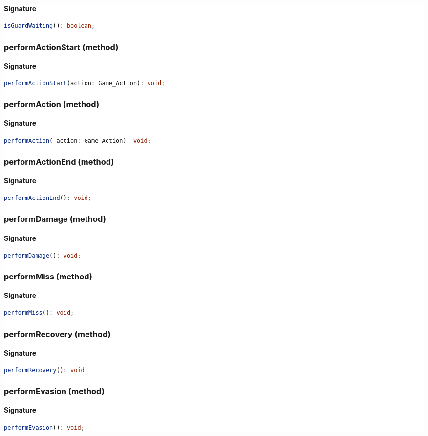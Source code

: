 **Signature**

```ts
isGuardWaiting(): boolean;
```

### performActionStart (method)

**Signature**

```ts
performActionStart(action: Game_Action): void;
```

### performAction (method)

**Signature**

```ts
performAction(_action: Game_Action): void;
```

### performActionEnd (method)

**Signature**

```ts
performActionEnd(): void;
```

### performDamage (method)

**Signature**

```ts
performDamage(): void;
```

### performMiss (method)

**Signature**

```ts
performMiss(): void;
```

### performRecovery (method)

**Signature**

```ts
performRecovery(): void;
```

### performEvasion (method)

**Signature**

```ts
performEvasion(): void;
```
